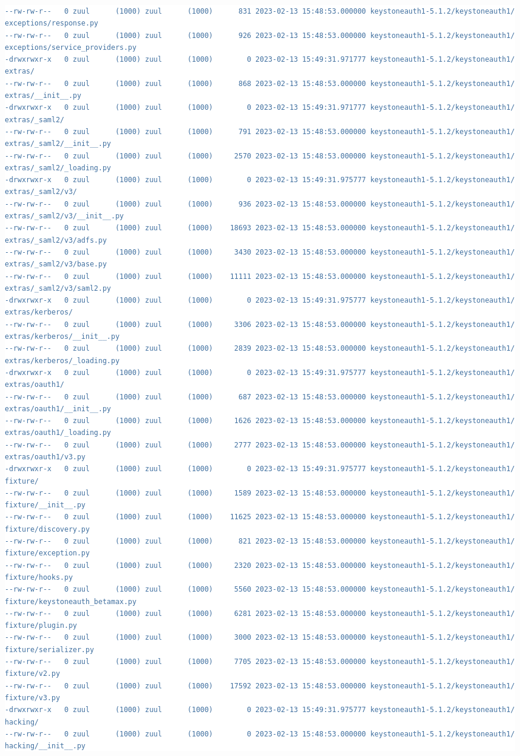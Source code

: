 ```diff
--rw-rw-r--   0 zuul      (1000) zuul      (1000)      831 2023-02-13 15:48:53.000000 keystoneauth1-5.1.2/keystoneauth1/exceptions/response.py
--rw-rw-r--   0 zuul      (1000) zuul      (1000)      926 2023-02-13 15:48:53.000000 keystoneauth1-5.1.2/keystoneauth1/exceptions/service_providers.py
-drwxrwxr-x   0 zuul      (1000) zuul      (1000)        0 2023-02-13 15:49:31.971777 keystoneauth1-5.1.2/keystoneauth1/extras/
--rw-rw-r--   0 zuul      (1000) zuul      (1000)      868 2023-02-13 15:48:53.000000 keystoneauth1-5.1.2/keystoneauth1/extras/__init__.py
-drwxrwxr-x   0 zuul      (1000) zuul      (1000)        0 2023-02-13 15:49:31.971777 keystoneauth1-5.1.2/keystoneauth1/extras/_saml2/
--rw-rw-r--   0 zuul      (1000) zuul      (1000)      791 2023-02-13 15:48:53.000000 keystoneauth1-5.1.2/keystoneauth1/extras/_saml2/__init__.py
--rw-rw-r--   0 zuul      (1000) zuul      (1000)     2570 2023-02-13 15:48:53.000000 keystoneauth1-5.1.2/keystoneauth1/extras/_saml2/_loading.py
-drwxrwxr-x   0 zuul      (1000) zuul      (1000)        0 2023-02-13 15:49:31.975777 keystoneauth1-5.1.2/keystoneauth1/extras/_saml2/v3/
--rw-rw-r--   0 zuul      (1000) zuul      (1000)      936 2023-02-13 15:48:53.000000 keystoneauth1-5.1.2/keystoneauth1/extras/_saml2/v3/__init__.py
--rw-rw-r--   0 zuul      (1000) zuul      (1000)    18693 2023-02-13 15:48:53.000000 keystoneauth1-5.1.2/keystoneauth1/extras/_saml2/v3/adfs.py
--rw-rw-r--   0 zuul      (1000) zuul      (1000)     3430 2023-02-13 15:48:53.000000 keystoneauth1-5.1.2/keystoneauth1/extras/_saml2/v3/base.py
--rw-rw-r--   0 zuul      (1000) zuul      (1000)    11111 2023-02-13 15:48:53.000000 keystoneauth1-5.1.2/keystoneauth1/extras/_saml2/v3/saml2.py
-drwxrwxr-x   0 zuul      (1000) zuul      (1000)        0 2023-02-13 15:49:31.975777 keystoneauth1-5.1.2/keystoneauth1/extras/kerberos/
--rw-rw-r--   0 zuul      (1000) zuul      (1000)     3306 2023-02-13 15:48:53.000000 keystoneauth1-5.1.2/keystoneauth1/extras/kerberos/__init__.py
--rw-rw-r--   0 zuul      (1000) zuul      (1000)     2839 2023-02-13 15:48:53.000000 keystoneauth1-5.1.2/keystoneauth1/extras/kerberos/_loading.py
-drwxrwxr-x   0 zuul      (1000) zuul      (1000)        0 2023-02-13 15:49:31.975777 keystoneauth1-5.1.2/keystoneauth1/extras/oauth1/
--rw-rw-r--   0 zuul      (1000) zuul      (1000)      687 2023-02-13 15:48:53.000000 keystoneauth1-5.1.2/keystoneauth1/extras/oauth1/__init__.py
--rw-rw-r--   0 zuul      (1000) zuul      (1000)     1626 2023-02-13 15:48:53.000000 keystoneauth1-5.1.2/keystoneauth1/extras/oauth1/_loading.py
--rw-rw-r--   0 zuul      (1000) zuul      (1000)     2777 2023-02-13 15:48:53.000000 keystoneauth1-5.1.2/keystoneauth1/extras/oauth1/v3.py
-drwxrwxr-x   0 zuul      (1000) zuul      (1000)        0 2023-02-13 15:49:31.975777 keystoneauth1-5.1.2/keystoneauth1/fixture/
--rw-rw-r--   0 zuul      (1000) zuul      (1000)     1589 2023-02-13 15:48:53.000000 keystoneauth1-5.1.2/keystoneauth1/fixture/__init__.py
--rw-rw-r--   0 zuul      (1000) zuul      (1000)    11625 2023-02-13 15:48:53.000000 keystoneauth1-5.1.2/keystoneauth1/fixture/discovery.py
--rw-rw-r--   0 zuul      (1000) zuul      (1000)      821 2023-02-13 15:48:53.000000 keystoneauth1-5.1.2/keystoneauth1/fixture/exception.py
--rw-rw-r--   0 zuul      (1000) zuul      (1000)     2320 2023-02-13 15:48:53.000000 keystoneauth1-5.1.2/keystoneauth1/fixture/hooks.py
--rw-rw-r--   0 zuul      (1000) zuul      (1000)     5560 2023-02-13 15:48:53.000000 keystoneauth1-5.1.2/keystoneauth1/fixture/keystoneauth_betamax.py
--rw-rw-r--   0 zuul      (1000) zuul      (1000)     6281 2023-02-13 15:48:53.000000 keystoneauth1-5.1.2/keystoneauth1/fixture/plugin.py
--rw-rw-r--   0 zuul      (1000) zuul      (1000)     3000 2023-02-13 15:48:53.000000 keystoneauth1-5.1.2/keystoneauth1/fixture/serializer.py
--rw-rw-r--   0 zuul      (1000) zuul      (1000)     7705 2023-02-13 15:48:53.000000 keystoneauth1-5.1.2/keystoneauth1/fixture/v2.py
--rw-rw-r--   0 zuul      (1000) zuul      (1000)    17592 2023-02-13 15:48:53.000000 keystoneauth1-5.1.2/keystoneauth1/fixture/v3.py
-drwxrwxr-x   0 zuul      (1000) zuul      (1000)        0 2023-02-13 15:49:31.975777 keystoneauth1-5.1.2/keystoneauth1/hacking/
--rw-rw-r--   0 zuul      (1000) zuul      (1000)        0 2023-02-13 15:48:53.000000 keystoneauth1-5.1.2/keystoneauth1/hacking/__init__.py
```